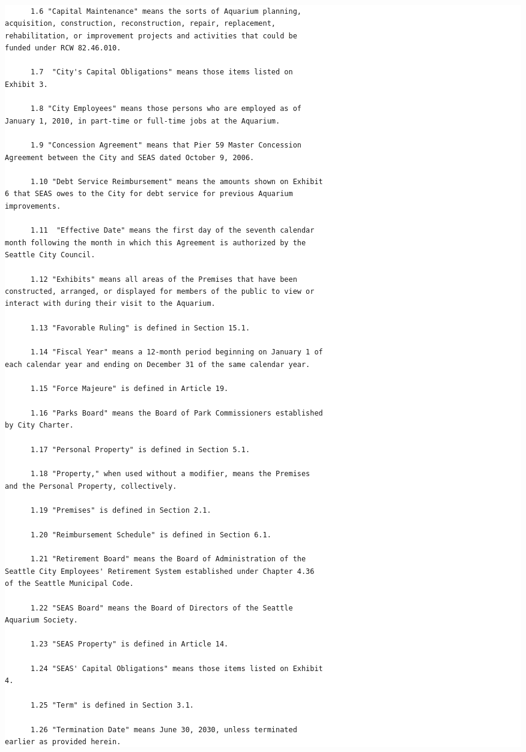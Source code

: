          1.6 "Capital Maintenance" means the sorts of Aquarium planning,  
    acquisition, construction, reconstruction, repair, replacement,  
    rehabilitation, or improvement projects and activities that could be  
    funded under RCW 82.46.010.  
  
          1.7  "City's Capital Obligations" means those items listed on  
    Exhibit 3.  
  
          1.8 "City Employees" means those persons who are employed as of  
    January 1, 2010, in part-time or full-time jobs at the Aquarium.  
  
          1.9 "Concession Agreement" means that Pier 59 Master Concession  
    Agreement between the City and SEAS dated October 9, 2006.  
  
          1.10 "Debt Service Reimbursement" means the amounts shown on Exhibit  
    6 that SEAS owes to the City for debt service for previous Aquarium  
    improvements.  
  
          1.11  "Effective Date" means the first day of the seventh calendar  
    month following the month in which this Agreement is authorized by the  
    Seattle City Council.  
  
          1.12 "Exhibits" means all areas of the Premises that have been  
    constructed, arranged, or displayed for members of the public to view or  
    interact with during their visit to the Aquarium.  
  
          1.13 "Favorable Ruling" is defined in Section 15.1.  
  
          1.14 "Fiscal Year" means a 12-month period beginning on January 1 of  
    each calendar year and ending on December 31 of the same calendar year.  
  
          1.15 "Force Majeure" is defined in Article 19.  
  
          1.16 "Parks Board" means the Board of Park Commissioners established  
    by City Charter.  
  
          1.17 "Personal Property" is defined in Section 5.1.  
  
          1.18 "Property," when used without a modifier, means the Premises  
    and the Personal Property, collectively.  
  
          1.19 "Premises" is defined in Section 2.1.  
  
          1.20 "Reimbursement Schedule" is defined in Section 6.1.  
  
          1.21 "Retirement Board" means the Board of Administration of the  
    Seattle City Employees' Retirement System established under Chapter 4.36  
    of the Seattle Municipal Code.  
  
          1.22 "SEAS Board" means the Board of Directors of the Seattle  
    Aquarium Society.  
  
          1.23 "SEAS Property" is defined in Article 14.  
  
          1.24 "SEAS' Capital Obligations" means those items listed on Exhibit  
    4.  
  
          1.25 "Term" is defined in Section 3.1.  
  
          1.26 "Termination Date" means June 30, 2030, unless terminated  
    earlier as provided herein.  
  